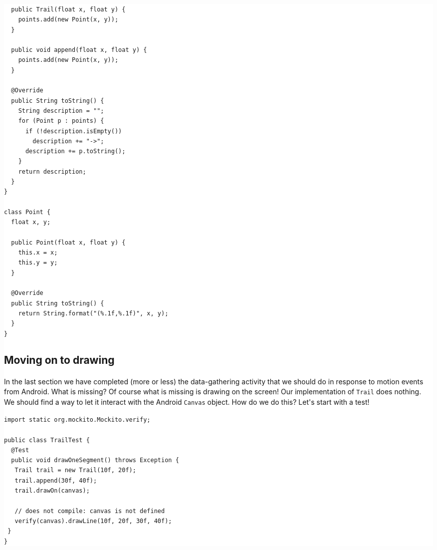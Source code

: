       public Trail(float x, float y) {
        points.add(new Point(x, y));
      }

      public void append(float x, float y) {
        points.add(new Point(x, y));
      }

      @Override
      public String toString() {
        String description = "";
        for (Point p : points) {
          if (!description.isEmpty())
            description += "->";
          description += p.toString();
        }
        return description;
      }
    }

    class Point {
      float x, y;

      public Point(float x, float y) {
        this.x = x;
        this.y = y;
      }

      @Override
      public String toString() {
        return String.format("(%.1f,%.1f)", x, y);
      }
    }



## Moving on to drawing

In the last section we have completed (more or less) the data-gathering activity that we should do in response to motion events from Android.  What is missing?  Of course what is missing is drawing on the screen!  Our implementation of `Trail` does nothing.  We should find a way to let it interact with the Android `Canvas` object.  How do we do this?  Let's start with a test!

    import static org.mockito.Mockito.verify;

    public class TrailTest {
      @Test
      public void drawOneSegment() throws Exception {
       Trail trail = new Trail(10f, 20f);
       trail.append(30f, 40f);
       trail.drawOn(canvas);

       // does not compile: canvas is not defined
       verify(canvas).drawLine(10f, 20f, 30f, 40f);
     }
    }
